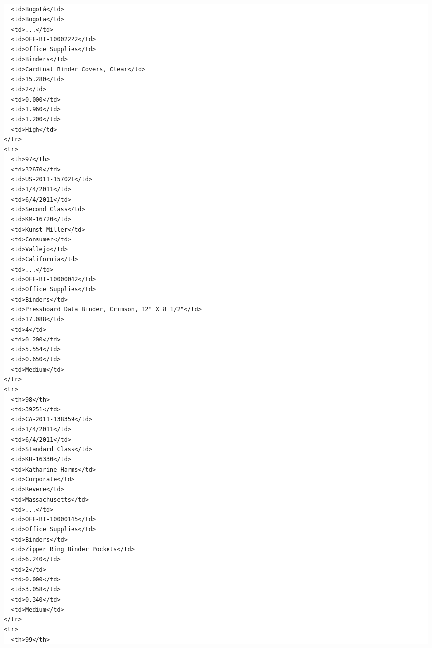       <td>Bogotá</td>
      <td>Bogota</td>
      <td>...</td>
      <td>OFF-BI-10002222</td>
      <td>Office Supplies</td>
      <td>Binders</td>
      <td>Cardinal Binder Covers, Clear</td>
      <td>15.280</td>
      <td>2</td>
      <td>0.000</td>
      <td>1.960</td>
      <td>1.200</td>
      <td>High</td>
    </tr>
    <tr>
      <th>97</th>
      <td>32670</td>
      <td>US-2011-157021</td>
      <td>1/4/2011</td>
      <td>6/4/2011</td>
      <td>Second Class</td>
      <td>KM-16720</td>
      <td>Kunst Miller</td>
      <td>Consumer</td>
      <td>Vallejo</td>
      <td>California</td>
      <td>...</td>
      <td>OFF-BI-10000042</td>
      <td>Office Supplies</td>
      <td>Binders</td>
      <td>Pressboard Data Binder, Crimson, 12" X 8 1/2"</td>
      <td>17.088</td>
      <td>4</td>
      <td>0.200</td>
      <td>5.554</td>
      <td>0.650</td>
      <td>Medium</td>
    </tr>
    <tr>
      <th>98</th>
      <td>39251</td>
      <td>CA-2011-138359</td>
      <td>1/4/2011</td>
      <td>6/4/2011</td>
      <td>Standard Class</td>
      <td>KH-16330</td>
      <td>Katharine Harms</td>
      <td>Corporate</td>
      <td>Revere</td>
      <td>Massachusetts</td>
      <td>...</td>
      <td>OFF-BI-10000145</td>
      <td>Office Supplies</td>
      <td>Binders</td>
      <td>Zipper Ring Binder Pockets</td>
      <td>6.240</td>
      <td>2</td>
      <td>0.000</td>
      <td>3.058</td>
      <td>0.340</td>
      <td>Medium</td>
    </tr>
    <tr>
      <th>99</th>